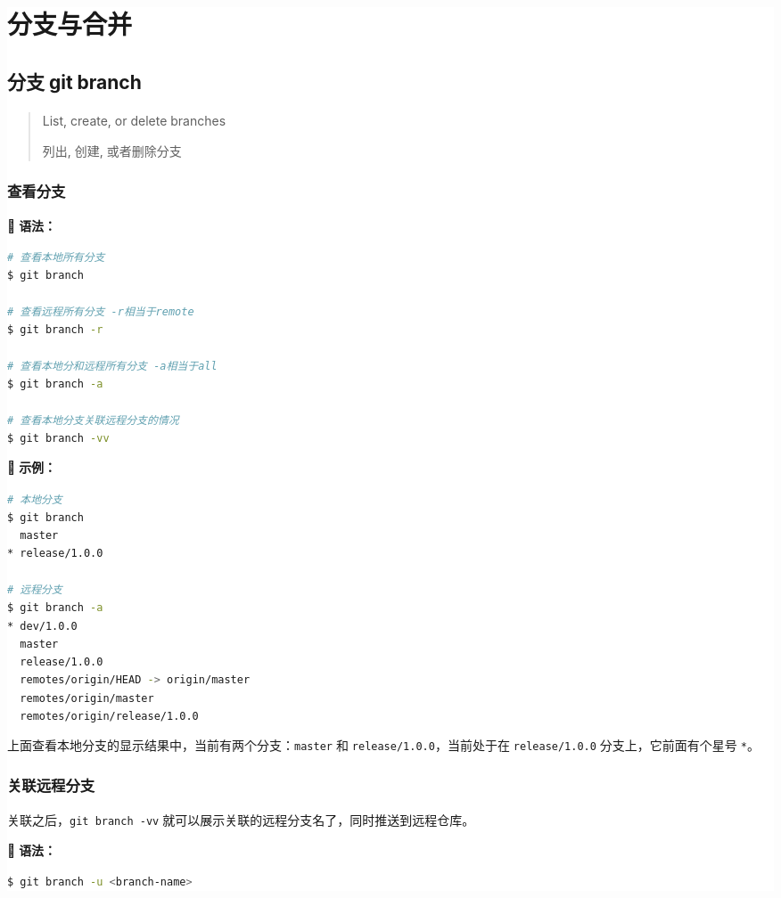# 分支与合并

## 分支 git branch

> List, create, or delete branches
>
> 列出, 创建, 或者删除分支

### 查看分支

📖 **语法：**

```bash
# 查看本地所有分支
$ git branch

# 查看远程所有分支 -r相当于remote
$ git branch -r

# 查看本地分和远程所有分支 -a相当于all
$ git branch -a

# 查看本地分支关联远程分支的情况
$ git branch -vv
```

📍 **示例：**

```bash
# 本地分支
$ git branch
  master
* release/1.0.0

# 远程分支
$ git branch -a
* dev/1.0.0
  master
  release/1.0.0
  remotes/origin/HEAD -> origin/master
  remotes/origin/master
  remotes/origin/release/1.0.0
```

上面查看本地分支的显示结果中，当前有两个分支：`master` 和 `release/1.0.0`，当前处于在 `release/1.0.0` 分支上，它前面有个星号 `*`。

### 关联远程分支

关联之后，`git branch -vv` 就可以展示关联的远程分支名了，同时推送到远程仓库。

📖 **语法：**

```bash
$ git branch -u <branch-name>
```

